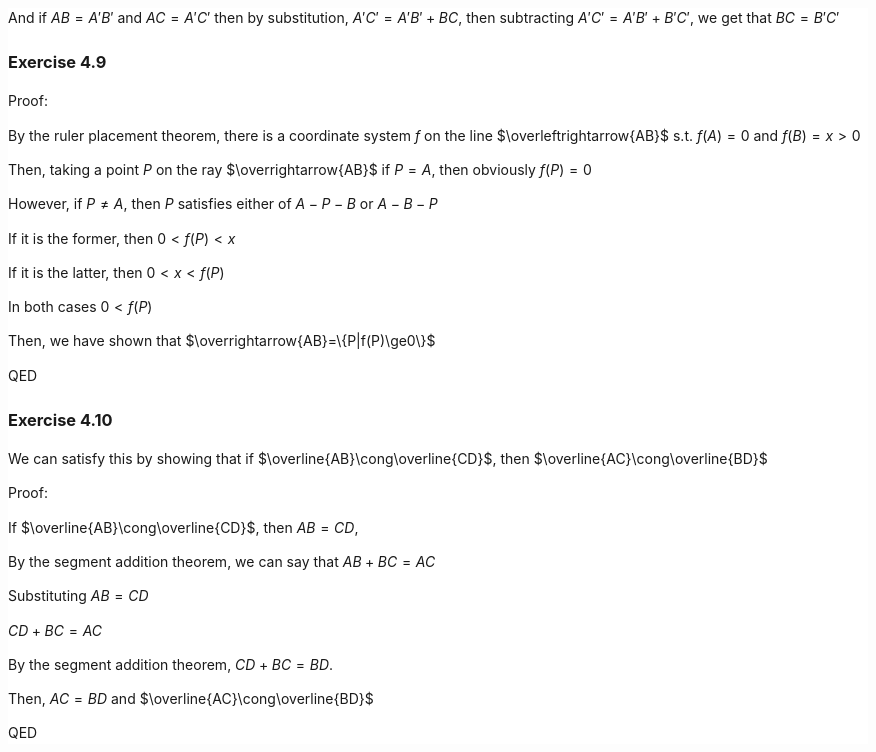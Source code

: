 And if $AB=A'B'$ and $AC=A'C'$ then by substitution, $A'C'=A'B'+BC$, then subtracting $A'C'=A'B'+B'C'$, we get that $BC=B'C'$

### Exercise 4.9

Proof:

By the ruler placement theorem, there is a coordinate system $f$ on the line $\overleftrightarrow{AB}$ s.t. $f(A)=0$ and $f(B)=x>0$

Then, taking a point $P$ on the ray $\overrightarrow{AB}$ if $P=A$, then obviously $f(P)=0$

However, if $P\ne A$, then $P$ satisfies either of $A-P-B$ or $A-B-P$

If it is the former, then $0<f(P)<x$

If it is the latter, then $0<x<f(P)$

In both cases $0<f(P)$

Then, we have shown that $\overrightarrow{AB}=\{P|f(P)\ge0\}$

QED

### Exercise 4.10

We can satisfy this by showing that if $\overline{AB}\cong\overline{CD}$, then $\overline{AC}\cong\overline{BD}$

Proof:

If $\overline{AB}\cong\overline{CD}$, then $AB=CD$, 

By the segment addition theorem, we can say that $AB+BC=AC$

Substituting $AB=CD$

$CD+BC=AC$

By the segment addition theorem, $CD+BC=BD$.

Then, $AC=BD$ and $\overline{AC}\cong\overline{BD}$

QED